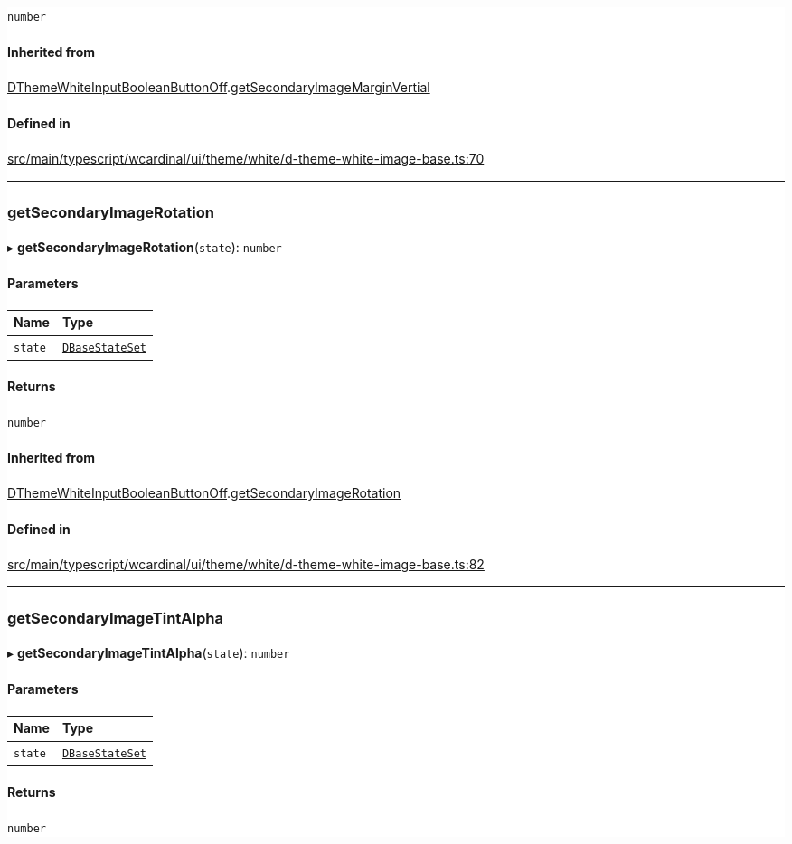 `number`

#### Inherited from

[DThemeWhiteInputBooleanButtonOff](DThemeWhiteInputBooleanButtonOff.md).[getSecondaryImageMarginVertial](DThemeWhiteInputBooleanButtonOff.md#getsecondaryimagemarginvertial)

#### Defined in

[src/main/typescript/wcardinal/ui/theme/white/d-theme-white-image-base.ts:70](https://github.com/winter-cardinal/winter-cardinal-ui/blob/v0.442.0/src/main/typescript/wcardinal/ui/theme/white/d-theme-white-image-base.ts#L70)

___

### getSecondaryImageRotation

▸ **getSecondaryImageRotation**(`state`): `number`

#### Parameters

| Name | Type |
| :------ | :------ |
| `state` | [`DBaseStateSet`](../interfaces/DBaseStateSet.md) |

#### Returns

`number`

#### Inherited from

[DThemeWhiteInputBooleanButtonOff](DThemeWhiteInputBooleanButtonOff.md).[getSecondaryImageRotation](DThemeWhiteInputBooleanButtonOff.md#getsecondaryimagerotation)

#### Defined in

[src/main/typescript/wcardinal/ui/theme/white/d-theme-white-image-base.ts:82](https://github.com/winter-cardinal/winter-cardinal-ui/blob/v0.442.0/src/main/typescript/wcardinal/ui/theme/white/d-theme-white-image-base.ts#L82)

___

### getSecondaryImageTintAlpha

▸ **getSecondaryImageTintAlpha**(`state`): `number`

#### Parameters

| Name | Type |
| :------ | :------ |
| `state` | [`DBaseStateSet`](../interfaces/DBaseStateSet.md) |

#### Returns

`number`
